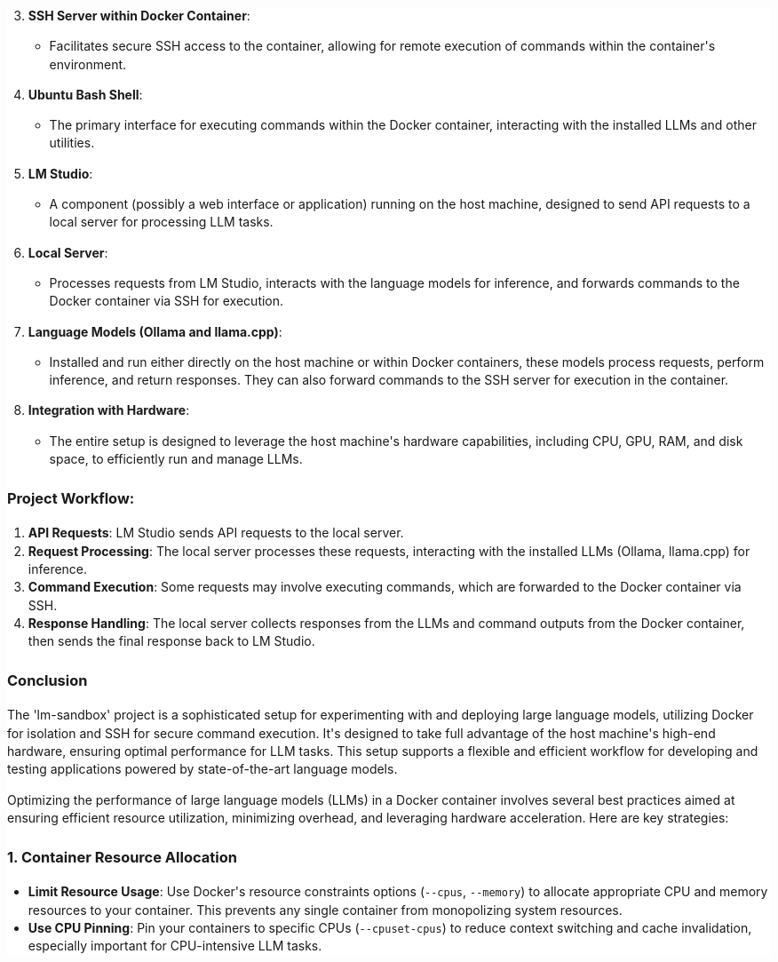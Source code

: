 3. **SSH Server within Docker Container**:
   - Facilitates secure SSH access to the container, allowing for remote execution of commands within the container's environment.

4. **Ubuntu Bash Shell**:
   - The primary interface for executing commands within the Docker container, interacting with the installed LLMs and other utilities.

5. **LM Studio**:
   - A component (possibly a web interface or application) running on the host machine, designed to send API requests to a local server for processing LLM tasks.

6. **Local Server**:
   - Processes requests from LM Studio, interacts with the language models for inference, and forwards commands to the Docker container via SSH for execution.

7. **Language Models (Ollama and llama.cpp)**:
   - Installed and run either directly on the host machine or within Docker containers, these models process requests, perform inference, and return responses. They can also forward commands to the SSH server for execution in the container.

8. **Integration with Hardware**:
   - The entire setup is designed to leverage the host machine's hardware capabilities, including CPU, GPU, RAM, and disk space, to efficiently run and manage LLMs.

### Project Workflow:

1. **API Requests**: LM Studio sends API requests to the local server.
2. **Request Processing**: The local server processes these requests, interacting with the installed LLMs (Ollama, llama.cpp) for inference.
3. **Command Execution**: Some requests may involve executing commands, which are forwarded to the Docker container via SSH.
4. **Response Handling**: The local server collects responses from the LLMs and command outputs from the Docker container, then sends the final response back to LM Studio.

### Conclusion

The 'lm-sandbox' project is a sophisticated setup for experimenting with and deploying large language models, utilizing Docker for isolation and SSH for secure command execution. It's designed to take full advantage of the host machine's high-end hardware, ensuring optimal performance for LLM tasks. This setup supports a flexible and efficient workflow for developing and testing applications powered by state-of-the-art language models.

Optimizing the performance of large language models (LLMs) in a Docker container involves several best practices aimed at ensuring efficient resource utilization, minimizing overhead, and leveraging hardware acceleration. Here are key strategies:

### 1. **Container Resource Allocation**

- **Limit Resource Usage**: Use Docker's resource constraints options (`--cpus`, `--memory`) to allocate appropriate CPU and memory resources to your container. This prevents any single container from monopolizing system resources.
- **Use CPU Pinning**: Pin your containers to specific CPUs (`--cpuset-cpus`) to reduce context switching and cache invalidation, especially important for CPU-intensive LLM tasks.
